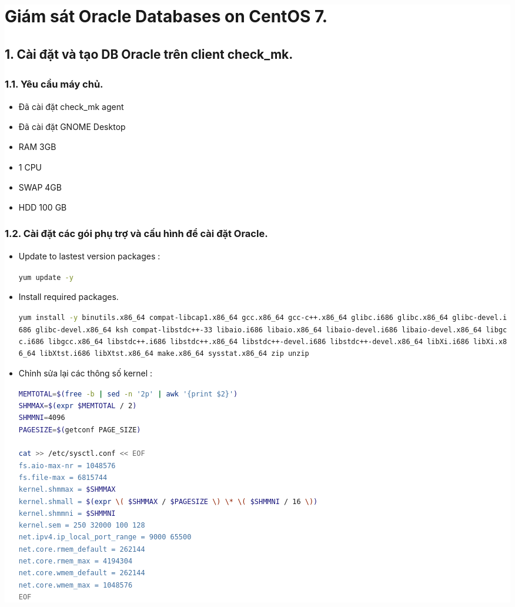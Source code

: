 # Giám sát Oracle Databases on CentOS 7.

## 1. Cài đặt và tạo DB Oracle trên client check_mk.

### 1.1. Yêu cầu máy chủ.

- Đã cài đặt check_mk agent

- Đã cài đặt GNOME Desktop

- RAM 3GB

- 1 CPU

- SWAP 4GB

- HDD 100 GB

### 1.2. Cài đặt các gói phụ trợ và cấu hình để cài đặt Oracle.

- Update to lastest version packages :

    ```sh
    yum update -y
    ```

- Install required packages.

    ```sh
    yum install -y binutils.x86_64 compat-libcap1.x86_64 gcc.x86_64 gcc-c++.x86_64 glibc.i686 glibc.x86_64 glibc-devel.i686 glibc-devel.x86_64 ksh compat-libstdc++-33 libaio.i686 libaio.x86_64 libaio-devel.i686 libaio-devel.x86_64 libgcc.i686 libgcc.x86_64 libstdc++.i686 libstdc++.x86_64 libstdc++-devel.i686 libstdc++-devel.x86_64 libXi.i686 libXi.x86_64 libXtst.i686 libXtst.x86_64 make.x86_64 sysstat.x86_64 zip unzip
    ```

- Chỉnh sửa lại các thông số kernel :

    ```sh
    MEMTOTAL=$(free -b | sed -n '2p' | awk '{print $2}')
    SHMMAX=$(expr $MEMTOTAL / 2)
    SHMMNI=4096
    PAGESIZE=$(getconf PAGE_SIZE)

    cat >> /etc/sysctl.conf << EOF
    fs.aio-max-nr = 1048576
    fs.file-max = 6815744
    kernel.shmmax = $SHMMAX
    kernel.shmall = $(expr \( $SHMMAX / $PAGESIZE \) \* \( $SHMMNI / 16 \))
    kernel.shmmni = $SHMMNI
    kernel.sem = 250 32000 100 128
    net.ipv4.ip_local_port_range = 9000 65500
    net.core.rmem_default = 262144
    net.core.rmem_max = 4194304
    net.core.wmem_default = 262144
    net.core.wmem_max = 1048576
    EOF
    ```
